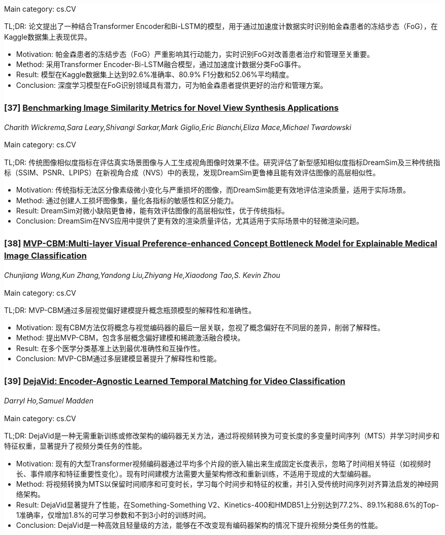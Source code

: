 Main category: cs.CV

TL;DR: 论文提出了一种结合Transformer Encoder和Bi-LSTM的模型，用于通过加速度计数据实时识别帕金森患者的冻结步态（FoG），在Kaggle数据集上表现优异。

- Motivation: 帕金森患者的冻结步态（FoG）严重影响其行动能力，实时识别FoG对改善患者治疗和管理至关重要。
- Method: 采用Transformer Encoder-Bi-LSTM融合模型，通过加速度计数据分类FoG事件。
- Result: 模型在Kaggle数据集上达到92.6%准确率、80.9% F1分数和52.06%平均精度。
- Conclusion: 深度学习模型在FoG识别领域具有潜力，可为帕金森患者提供更好的治疗和管理方案。


### [37] [Benchmarking Image Similarity Metrics for Novel View Synthesis Applications](https://arxiv.org/abs/2506.12563)
*Charith Wickrema,Sara Leary,Shivangi Sarkar,Mark Giglio,Eric Bianchi,Eliza Mace,Michael Twardowski*

Main category: cs.CV

TL;DR: 传统图像相似度指标在评估真实场景图像与人工生成视角图像时效果不佳。研究评估了新型感知相似度指标DreamSim及三种传统指标（SSIM、PSNR、LPIPS）在新视角合成（NVS）中的表现，发现DreamSim更鲁棒且能有效评估图像的高层相似性。

- Motivation: 传统指标无法区分像素级微小变化与严重损坏的图像，而DreamSim能更有效地评估渲染质量，适用于实际场景。
- Method: 通过创建人工损坏图像集，量化各指标的敏感性和区分能力。
- Result: DreamSim对微小缺陷更鲁棒，能有效评估图像的高层相似性，优于传统指标。
- Conclusion: DreamSim在NVS应用中提供了更有效的渲染质量评估，尤其适用于实际场景中的轻微渲染问题。


### [38] [MVP-CBM:Multi-layer Visual Preference-enhanced Concept Bottleneck Model for Explainable Medical Image Classification](https://arxiv.org/abs/2506.12568)
*Chunjiang Wang,Kun Zhang,Yandong Liu,Zhiyang He,Xiaodong Tao,S. Kevin Zhou*

Main category: cs.CV

TL;DR: MVP-CBM通过多层视觉偏好建模提升概念瓶颈模型的解释性和准确性。

- Motivation: 现有CBM方法仅将概念与视觉编码器的最后一层关联，忽视了概念偏好在不同层的差异，削弱了解释性。
- Method: 提出MVP-CBM，包含多层概念偏好建模和稀疏激活融合模块。
- Result: 在多个医学分类基准上达到最优准确性和互操作性。
- Conclusion: MVP-CBM通过多层建模显著提升了解释性和性能。


### [39] [DejaVid: Encoder-Agnostic Learned Temporal Matching for Video Classification](https://arxiv.org/abs/2506.12585)
*Darryl Ho,Samuel Madden*

Main category: cs.CV

TL;DR: DejaVid是一种无需重新训练或修改架构的编码器无关方法，通过将视频转换为可变长度的多变量时间序列（MTS）并学习时间步和特征权重，显著提升了视频分类任务的性能。

- Motivation: 现有的大型Transformer视频编码器通过平均多个片段的嵌入输出来生成固定长度表示，忽略了时间相关特征（如视频时长、事件顺序和特征重要性变化）。现有时间建模方法需要大量架构修改和重新训练，不适用于现成的大型编码器。
- Method: 将视频转换为MTS以保留时间顺序和可变时长，学习每个时间步和特征的权重，并引入受传统时间序列对齐算法启发的神经网络架构。
- Result: DejaVid显著提升了性能，在Something-Something V2、Kinetics-400和HMDB51上分别达到77.2%、89.1%和88.6%的Top-1准确率，仅增加1.8%的可学习参数和不到3小时的训练时间。
- Conclusion: DejaVid是一种高效且轻量级的方法，能够在不改变现有编码器架构的情况下提升视频分类任务的性能。
